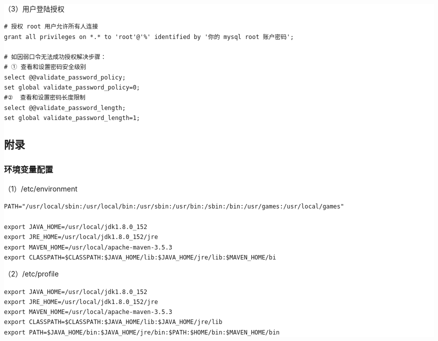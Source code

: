 

（3）用户登陆授权

```shell
# 授权 root 用户允许所有人连接
grant all privileges on *.* to 'root'@'%' identified by '你的 mysql root 账户密码';

# 如因弱口令无法成功授权解决步骤：
# ① 查看和设置密码安全级别
select @@validate_password_policy;
set global validate_password_policy=0;
#②  查看和设置密码长度限制
select @@validate_password_length;
set global validate_password_length=1;
```



## 附录

### 环境变量配置

（1）/etc/environment

```properties
PATH="/usr/local/sbin:/usr/local/bin:/usr/sbin:/usr/bin:/sbin:/bin:/usr/games:/usr/local/games"

export JAVA_HOME=/usr/local/jdk1.8.0_152
export JRE_HOME=/usr/local/jdk1.8.0_152/jre
export MAVEN_HOME=/usr/local/apache-maven-3.5.3
export CLASSPATH=$CLASSPATH:$JAVA_HOME/lib:$JAVA_HOME/jre/lib:$MAVEN_HOME/bi
```

（2）/etc/profile

```properties
export JAVA_HOME=/usr/local/jdk1.8.0_152
export JRE_HOME=/usr/local/jdk1.8.0_152/jre
export MAVEN_HOME=/usr/local/apache-maven-3.5.3
export CLASSPATH=$CLASSPATH:$JAVA_HOME/lib:$JAVA_HOME/jre/lib
export PATH=$JAVA_HOME/bin:$JAVA_HOME/jre/bin:$PATH:$HOME/bin:$MAVEN_HOME/bin
```


